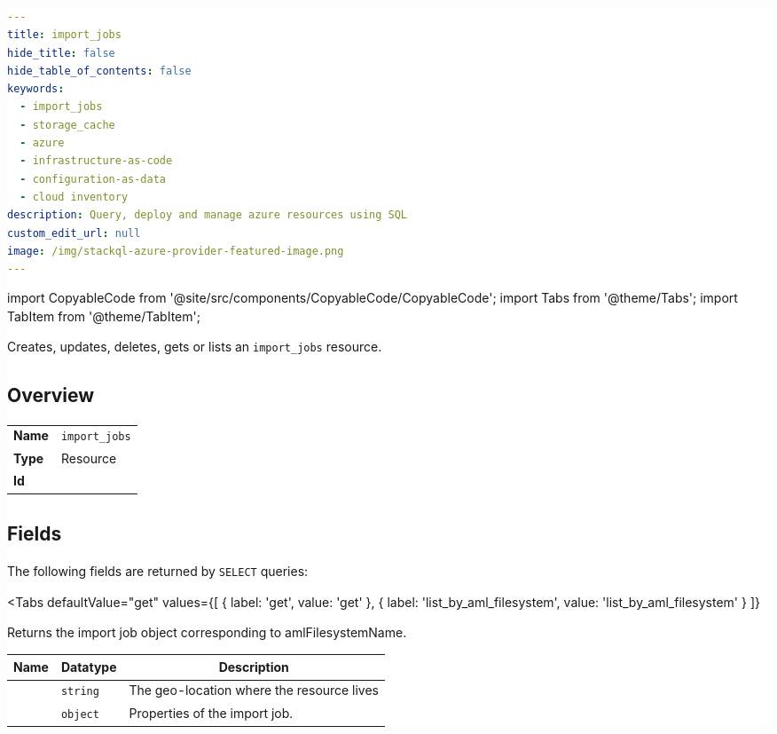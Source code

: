 ```yaml
--- 
title: import_jobs
hide_title: false
hide_table_of_contents: false
keywords:
  - import_jobs
  - storage_cache
  - azure
  - infrastructure-as-code
  - configuration-as-data
  - cloud inventory
description: Query, deploy and manage azure resources using SQL
custom_edit_url: null
image: /img/stackql-azure-provider-featured-image.png
---
```


import CopyableCode from '@site/src/components/CopyableCode/CopyableCode';
import Tabs from '@theme/Tabs';
import TabItem from '@theme/TabItem';

Creates, updates, deletes, gets or lists an <code>import_jobs</code> resource.

## Overview
<table><tbody>
<tr><td><b>Name</b></td><td><code>import_jobs</code></td></tr>
<tr><td><b>Type</b></td><td>Resource</td></tr>
<tr><td><b>Id</b></td><td><CopyableCode code="azure.storage_cache.import_jobs" /></td></tr>
</tbody></table>

## Fields

The following fields are returned by `SELECT` queries:

<Tabs
    defaultValue="get"
    values={[
        { label: 'get', value: 'get' },
        { label: 'list_by_aml_filesystem', value: 'list_by_aml_filesystem' }
    ]}
>
<TabItem value="get">

Returns the import job object corresponding to amlFilesystemName.

<table>
<thead>
    <tr>
    <th>Name</th>
    <th>Datatype</th>
    <th>Description</th>
    </tr>
</thead>
<tbody>
<tr>
    <td><CopyableCode code="location" /></td>
    <td><code>string</code></td>
    <td>The geo-location where the resource lives</td>
</tr>
<tr>
    <td><CopyableCode code="properties" /></td>
    <td><code>object</code></td>
    <td>Properties of the import job.</td>
</tr>